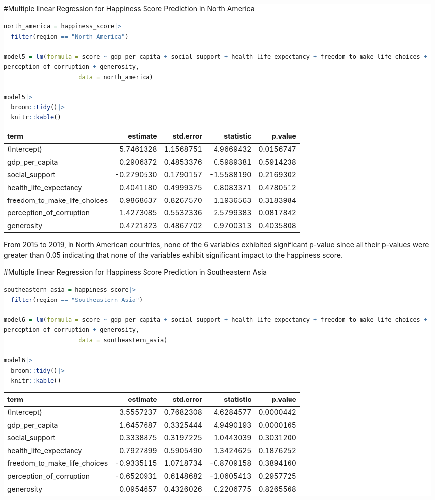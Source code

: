 \#Multiple linear Regression for Happiness Score Prediction in North
America

``` r
north_america = happiness_score|>
  filter(region == "North America")

model5 = lm(formula = score ~ gdp_per_capita + social_support + health_life_expectancy + freedom_to_make_life_choices + perception_of_corruption + generosity, 
                     data = north_america)

model5|>
  broom::tidy()|>
  knitr::kable()
```

| term                         |   estimate | std.error |  statistic |   p.value |
|:-----------------------------|-----------:|----------:|-----------:|----------:|
| (Intercept)                  |  5.7461328 | 1.1568751 |  4.9669432 | 0.0156747 |
| gdp_per_capita               |  0.2906872 | 0.4853376 |  0.5989381 | 0.5914238 |
| social_support               | -0.2790530 | 0.1790157 | -1.5588190 | 0.2169302 |
| health_life_expectancy       |  0.4041180 | 0.4999375 |  0.8083371 | 0.4780512 |
| freedom_to_make_life_choices |  0.9868637 | 0.8267570 |  1.1936563 | 0.3183984 |
| perception_of_corruption     |  1.4273085 | 0.5532336 |  2.5799383 | 0.0817842 |
| generosity                   |  0.4721823 | 0.4867702 |  0.9700313 | 0.4035808 |

From 2015 to 2019, in North American countries, none of the 6 variables
exhibited significant p-value since all their p-values were greater than
0.05 indicating that none of the variables exhibit significant impact to
the happiness score.

\#Multiple linear Regression for Happiness Score Prediction in
Southeastern Asia

``` r
southeastern_asia = happiness_score|>
  filter(region == "Southeastern Asia")

model6 = lm(formula = score ~ gdp_per_capita + social_support + health_life_expectancy + freedom_to_make_life_choices + perception_of_corruption + generosity, 
                     data = southeastern_asia)

model6|>
  broom::tidy()|>
  knitr::kable()
```

| term                         |   estimate | std.error |  statistic |   p.value |
|:-----------------------------|-----------:|----------:|-----------:|----------:|
| (Intercept)                  |  3.5557237 | 0.7682308 |  4.6284577 | 0.0000442 |
| gdp_per_capita               |  1.6457687 | 0.3325444 |  4.9490193 | 0.0000165 |
| social_support               |  0.3338875 | 0.3197225 |  1.0443039 | 0.3031200 |
| health_life_expectancy       |  0.7927899 | 0.5905490 |  1.3424625 | 0.1876252 |
| freedom_to_make_life_choices | -0.9335115 | 1.0718734 | -0.8709158 | 0.3894160 |
| perception_of_corruption     | -0.6520931 | 0.6148682 | -1.0605413 | 0.2957725 |
| generosity                   |  0.0954657 | 0.4326026 |  0.2206775 | 0.8265568 |
